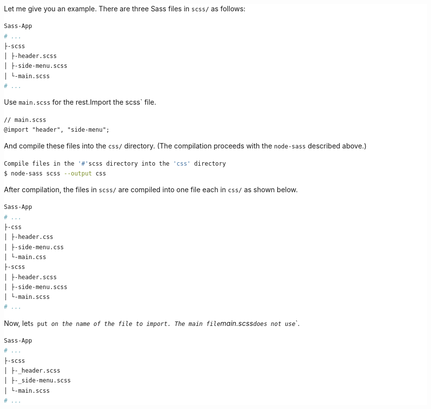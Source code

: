 Let me give you an example.
There are three Sass files in `scss/` as follows:

```bash
Sass-App
# ...
├-scss
│ ├-header.scss
│ ├-side-menu.scss
│ └-main.scss
# ...

```

Use `main.scss` for the rest.Import the scss` file.

```undefined
// main.scss
@import "header", "side-menu";

```

And compile these files into the `css/` directory.
(The compilation proceeds with the `node-sass` described above.)

```bash
Compile files in the '#'scss directory into the 'css' directory
$ node-sass scss --output css

```

After compilation, the files in `scss/` are compiled into one file each in `css/` as shown below.

```bash
Sass-App
# ...
├-css
│ ├-header.css
│ ├-side-menu.css
│ └-main.css
├-scss
│ ├-header.scss
│ ├-side-menu.scss
│ └-main.scss
# ...

```

Now, let`s put `_` on the name of the file to import.
The main file `main.scss` does not use `_`.

```bash
Sass-App
# ...
├-scss
│ ├-_header.scss
│ ├-_side-menu.scss
│ └-main.scss
# ...

```
